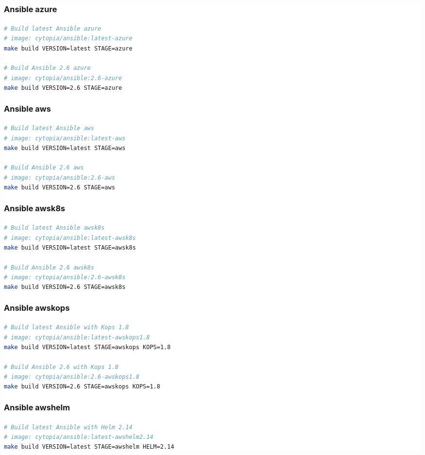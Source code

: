 ### Ansible azure
```bash
# Build latest Ansible azure
# image: cytopia/ansible:latest-azure
make build VERSION=latest STAGE=azure

# Build Ansible 2.6 azure
# image: cytopia/ansible:2.6-azure
make build VERSION=2.6 STAGE=azure
```

### Ansible aws
```bash
# Build latest Ansible aws
# image: cytopia/ansible:latest-aws
make build VERSION=latest STAGE=aws

# Build Ansible 2.6 aws
# image: cytopia/ansible:2.6-aws
make build VERSION=2.6 STAGE=aws
```

### Ansible awsk8s
```bash
# Build latest Ansible awsk8s
# image: cytopia/ansible:latest-awsk8s
make build VERSION=latest STAGE=awsk8s

# Build Ansible 2.6 awsk8s
# image: cytopia/ansible:2.6-awsk8s
make build VERSION=2.6 STAGE=awsk8s
```

### Ansible awskops
```bash
# Build latest Ansible with Kops 1.8
# image: cytopia/ansible:latest-awskops1.8
make build VERSION=latest STAGE=awskops KOPS=1.8

# Build Ansible 2.6 with Kops 1.8
# image: cytopia/ansible:2.6-awskops1.8
make build VERSION=2.6 STAGE=awskops KOPS=1.8
```

### Ansible awshelm
```bash
# Build latest Ansible with Helm 2.14
# image: cytopia/ansible:latest-awshelm2.14
make build VERSION=latest STAGE=awshelm HELM=2.14
```

